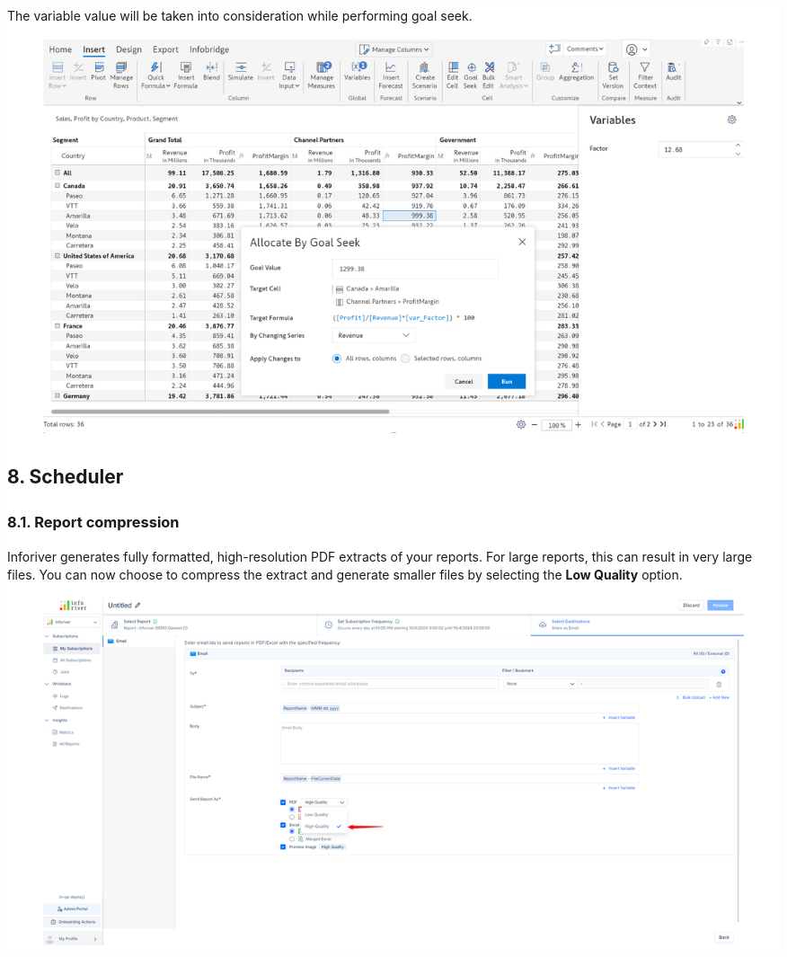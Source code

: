 The variable value will be taken into consideration while performing goal seek.

<figure><img src="../.gitbook/assets/7.2.2. goal-seek-variable.png" alt=""><figcaption></figcaption></figure>

## **8. Scheduler**

### **8.1. Report compression**

Inforiver generates fully formatted, high-resolution PDF extracts of your reports. For large reports, this can result in very large files. You can now choose to compress the extract and generate smaller files by selecting the **Low Quality** option.

<figure><img src="../.gitbook/assets/8.1. report-compression.png" alt=""><figcaption></figcaption></figure>
